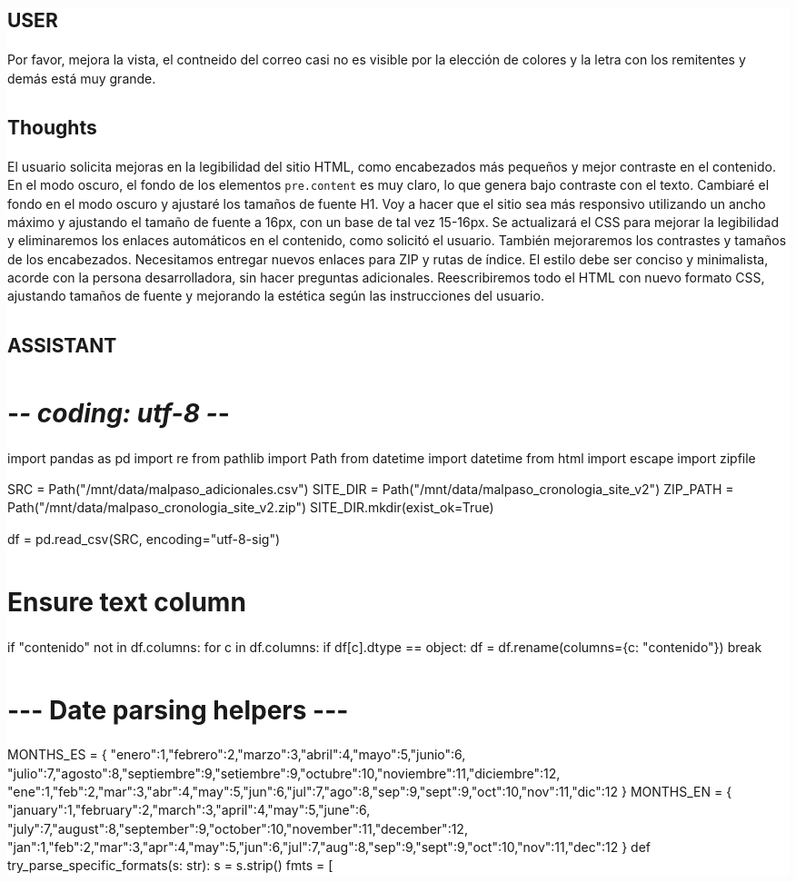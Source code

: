 ## USER
Por favor, mejora la vista, el contneido del correo casi no es visible por la elección de colores y la letra con los remitentes y demás está muy grande.



## Thoughts
El usuario solicita mejoras en la legibilidad del sitio HTML, como encabezados más pequeños y mejor contraste en el contenido. En el modo oscuro, el fondo de los elementos `pre.content` es muy claro, lo que genera bajo contraste con el texto. Cambiaré el fondo en el modo oscuro y ajustaré los tamaños de fuente H1.
Voy a hacer que el sitio sea más responsivo utilizando un ancho máximo y ajustando el tamaño de fuente a 16px, con un base de tal vez 15-16px. Se actualizará el CSS para mejorar la legibilidad y eliminaremos los enlaces automáticos en el contenido, como solicitó el usuario. También mejoraremos los contrastes y tamaños de los encabezados.
Necesitamos entregar nuevos enlaces para ZIP y rutas de índice. El estilo debe ser conciso y minimalista, acorde con la persona desarrolladora, sin hacer preguntas adicionales. Reescribiremos todo el HTML con nuevo formato CSS, ajustando tamaños de fuente y mejorando la estética según las instrucciones del usuario.

## ASSISTANT
# -*- coding: utf-8 -*-
import pandas as pd
import re
from pathlib import Path
from datetime import datetime
from html import escape
import zipfile

SRC = Path("/mnt/data/malpaso_adicionales.csv")
SITE_DIR = Path("/mnt/data/malpaso_cronologia_site_v2")
ZIP_PATH = Path("/mnt/data/malpaso_cronologia_site_v2.zip")
SITE_DIR.mkdir(exist_ok=True)

df = pd.read_csv(SRC, encoding="utf-8-sig")

# Ensure text column
if "contenido" not in df.columns:
    for c in df.columns:
        if df[c].dtype == object:
            df = df.rename(columns={c: "contenido"})
            break

# --- Date parsing helpers ---
MONTHS_ES = {
    "enero":1,"febrero":2,"marzo":3,"abril":4,"mayo":5,"junio":6,
    "julio":7,"agosto":8,"septiembre":9,"setiembre":9,"octubre":10,"noviembre":11,"diciembre":12,
    "ene":1,"feb":2,"mar":3,"abr":4,"may":5,"jun":6,"jul":7,"ago":8,"sep":9,"sept":9,"oct":10,"nov":11,"dic":12
}
MONTHS_EN = {
    "january":1,"february":2,"march":3,"april":4,"may":5,"june":6,
    "july":7,"august":8,"september":9,"october":10,"november":11,"december":12,
    "jan":1,"feb":2,"mar":3,"apr":4,"may":5,"jun":6,"jul":7,"aug":8,"sep":9,"sept":9,"oct":10,"nov":11,"dec":12
}
def try_parse_specific_formats(s: str):
    s = s.strip()
    fmts = [